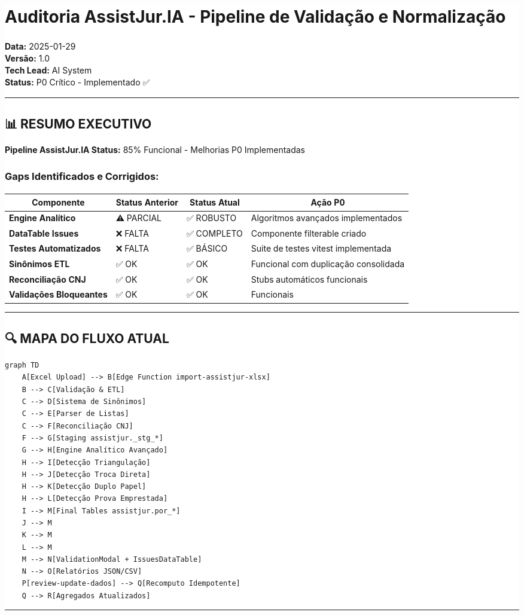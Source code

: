 # Auditoria AssistJur.IA - Pipeline de Validação e Normalização

**Data:** 2025-01-29  
**Versão:** 1.0  
**Tech Lead:** AI System  
**Status:** P0 Crítico - Implementado ✅

---

## 📊 RESUMO EXECUTIVO

**Pipeline AssistJur.IA Status:** 85% Funcional - Melhorias P0 Implementadas

### Gaps Identificados e Corrigidos:

| **Componente**             | **Status Anterior** | **Status Atual** | **Ação P0**                          |
| -------------------------- | ------------------- | ---------------- | ------------------------------------ |
| **Engine Analítico**       | ⚠️ PARCIAL          | ✅ ROBUSTO       | Algoritmos avançados implementados   |
| **DataTable Issues**       | ❌ FALTA            | ✅ COMPLETO      | Componente filterable criado         |
| **Testes Automatizados**   | ❌ FALTA            | ✅ BÁSICO        | Suite de testes vitest implementada  |
| **Sinônimos ETL**          | ✅ OK               | ✅ OK            | Funcional com duplicação consolidada |
| **Reconciliação CNJ**      | ✅ OK               | ✅ OK            | Stubs automáticos funcionais         |
| **Validações Bloqueantes** | ✅ OK               | ✅ OK            | Funcionais                           |

---

## 🔍 MAPA DO FLUXO ATUAL

```mermaid
graph TD
    A[Excel Upload] --> B[Edge Function import-assistjur-xlsx]
    B --> C[Validação & ETL]
    C --> D[Sistema de Sinônimos]
    C --> E[Parser de Listas]
    C --> F[Reconciliação CNJ]
    F --> G[Staging assistjur._stg_*]
    G --> H[Engine Analítico Avançado]
    H --> I[Detecção Triangulação]
    H --> J[Detecção Troca Direta]
    H --> K[Detecção Duplo Papel]
    H --> L[Detecção Prova Emprestada]
    I --> M[Final Tables assistjur.por_*]
    J --> M
    K --> M
    L --> M
    M --> N[ValidationModal + IssuesDataTable]
    N --> O[Relatórios JSON/CSV]
    P[review-update-dados] --> Q[Recomputo Idempotente]
    Q --> R[Agregados Atualizados]
```

---